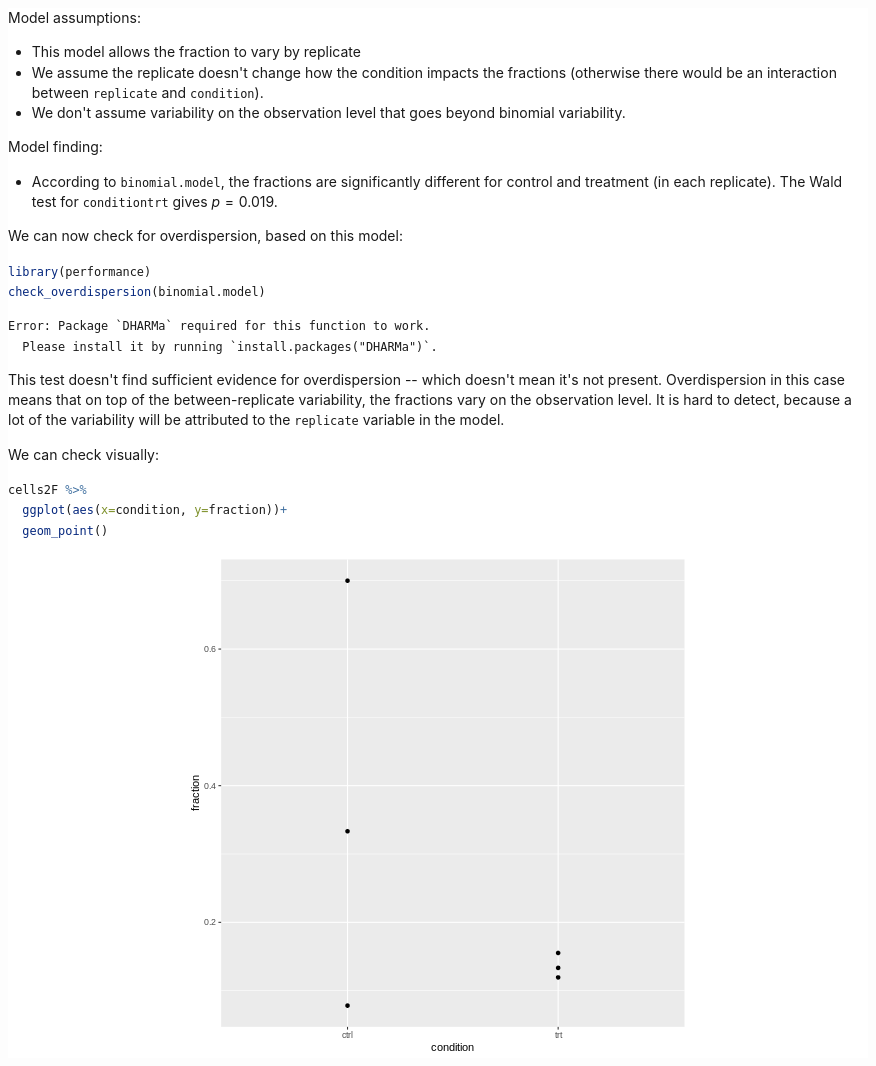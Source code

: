 Model assumptions: 

- This model allows the fraction to vary by replicate
- We assume the replicate doesn't change how the condition impacts the fractions (otherwise there would be an interaction between `replicate` and `condition`). 
- We don't assume variability on the observation level that goes beyond binomial variability. 

Model finding: 

- According to `binomial.model`, the fractions are significantly different for control and treatment (in each replicate). The Wald test for `conditiontrt` gives $p = 0.019$.


We can now check for overdispersion, based on this model:


``` r
library(performance)
check_overdispersion(binomial.model)
```

``` error
Error: Package `DHARMa` required for this function to work.
  Please install it by running `install.packages("DHARMa")`.
```

This test doesn't find sufficient evidence for overdispersion -- which doesn't mean it's not present. Overdispersion in this case means that on top of the between-replicate variability, the fractions vary on the observation level. It is hard to detect, because a lot of the variability will be attributed to the `replicate` variable in the model.     


We can check visually:

``` r
cells2F %>% 
  ggplot(aes(x=condition, y=fraction))+
  geom_point()
```

<img src="fig/09-overdispersion-rendered-unnamed-chunk-7-1.png" style="display: block; margin: auto;" />
